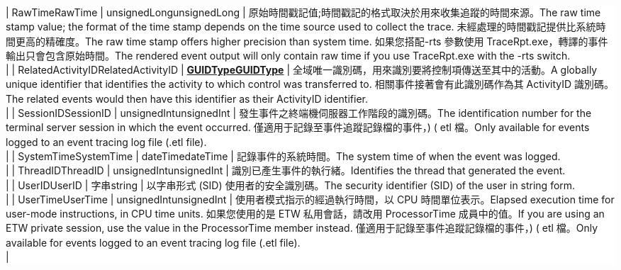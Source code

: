 | <span data-ttu-id="6ee2c-187">RawTime</span><span class="sxs-lookup"><span data-stu-id="6ee2c-187">RawTime</span></span>           | <span data-ttu-id="6ee2c-188">unsignedLong</span><span class="sxs-lookup"><span data-stu-id="6ee2c-188">unsignedLong</span></span>                                        | <span data-ttu-id="6ee2c-189">原始時間戳記值;時間戳記的格式取決於用來收集追蹤的時間來源。</span><span class="sxs-lookup"><span data-stu-id="6ee2c-189">The raw time stamp value; the format of the time stamp depends on the time source used to collect the trace.</span></span> <span data-ttu-id="6ee2c-190">未經處理的時間戳記提供比系統時間更高的精確度。</span><span class="sxs-lookup"><span data-stu-id="6ee2c-190">The raw time stamp offers higher precision than system time.</span></span> <span data-ttu-id="6ee2c-191">如果您搭配-rts 參數使用 TraceRpt.exe，轉譯的事件輸出只會包含原始時間。</span><span class="sxs-lookup"><span data-stu-id="6ee2c-191">The rendered event output will only contain raw time if you use TraceRpt.exe with the -rts switch.</span></span><br/>                 |
| <span data-ttu-id="6ee2c-192">RelatedActivityID</span><span class="sxs-lookup"><span data-stu-id="6ee2c-192">RelatedActivityID</span></span> | [<span data-ttu-id="6ee2c-193">**GUIDType**</span><span class="sxs-lookup"><span data-stu-id="6ee2c-193">**GUIDType**</span></span>](eventschema-guidtype-simpletype.md) | <span data-ttu-id="6ee2c-194">全域唯一識別碼，用來識別要將控制項傳送至其中的活動。</span><span class="sxs-lookup"><span data-stu-id="6ee2c-194">A globally unique identifier that identifies the activity to which control was transferred to.</span></span> <span data-ttu-id="6ee2c-195">相關事件接著會有此識別碼作為其 ActivityID 識別碼。</span><span class="sxs-lookup"><span data-stu-id="6ee2c-195">The related events would then have this identifier as their ActivityID identifier.</span></span><br/>                                                                                                            |
| <span data-ttu-id="6ee2c-196">SessionID</span><span class="sxs-lookup"><span data-stu-id="6ee2c-196">SessionID</span></span>         | <span data-ttu-id="6ee2c-197">unsignedInt</span><span class="sxs-lookup"><span data-stu-id="6ee2c-197">unsignedInt</span></span>                                         | <span data-ttu-id="6ee2c-198">發生事件之終端機伺服器工作階段的識別碼。</span><span class="sxs-lookup"><span data-stu-id="6ee2c-198">The identification number for the terminal server session in which the event occurred.</span></span> <span data-ttu-id="6ee2c-199">僅適用于記錄至事件追蹤記錄檔的事件，)  ( etl 檔。</span><span class="sxs-lookup"><span data-stu-id="6ee2c-199">Only available for events logged to an event tracing log file (.etl file).</span></span><br/>                                                                                                                            |
| <span data-ttu-id="6ee2c-200">SystemTime</span><span class="sxs-lookup"><span data-stu-id="6ee2c-200">SystemTime</span></span>        | <span data-ttu-id="6ee2c-201">dateTime</span><span class="sxs-lookup"><span data-stu-id="6ee2c-201">dateTime</span></span>                                            | <span data-ttu-id="6ee2c-202">記錄事件的系統時間。</span><span class="sxs-lookup"><span data-stu-id="6ee2c-202">The system time of when the event was logged.</span></span><br/>                                                                                                                                                                                                                                                |
| <span data-ttu-id="6ee2c-203">ThreadID</span><span class="sxs-lookup"><span data-stu-id="6ee2c-203">ThreadID</span></span>          | <span data-ttu-id="6ee2c-204">unsignedInt</span><span class="sxs-lookup"><span data-stu-id="6ee2c-204">unsignedInt</span></span>                                         | <span data-ttu-id="6ee2c-205">識別已產生事件的執行緒。</span><span class="sxs-lookup"><span data-stu-id="6ee2c-205">Identifies the thread that generated the event.</span></span><br/>                                                                                                                                                                                                                                              |
| <span data-ttu-id="6ee2c-206">UserID</span><span class="sxs-lookup"><span data-stu-id="6ee2c-206">UserID</span></span>            | <span data-ttu-id="6ee2c-207">字串</span><span class="sxs-lookup"><span data-stu-id="6ee2c-207">string</span></span>                                              | <span data-ttu-id="6ee2c-208">以字串形式 (SID) 使用者的安全識別碼。</span><span class="sxs-lookup"><span data-stu-id="6ee2c-208">The security identifier (SID) of the user in string form.</span></span><br/>                                                                                                                                                                                                                                    |
| <span data-ttu-id="6ee2c-209">UserTime</span><span class="sxs-lookup"><span data-stu-id="6ee2c-209">UserTime</span></span>          | <span data-ttu-id="6ee2c-210">unsignedInt</span><span class="sxs-lookup"><span data-stu-id="6ee2c-210">unsignedInt</span></span>                                         | <span data-ttu-id="6ee2c-211">使用者模式指示的經過執行時間，以 CPU 時間單位表示。</span><span class="sxs-lookup"><span data-stu-id="6ee2c-211">Elapsed execution time for user-mode instructions, in CPU time units.</span></span> <span data-ttu-id="6ee2c-212">如果您使用的是 ETW 私用會話，請改用 ProcessorTime 成員中的值。</span><span class="sxs-lookup"><span data-stu-id="6ee2c-212">If you are using an ETW private session, use the value in the ProcessorTime member instead.</span></span> <span data-ttu-id="6ee2c-213">僅適用于記錄至事件追蹤記錄檔的事件，)  ( etl 檔。</span><span class="sxs-lookup"><span data-stu-id="6ee2c-213">Only available for events logged to an event tracing log file (.etl file).</span></span><br/>                                                 |


